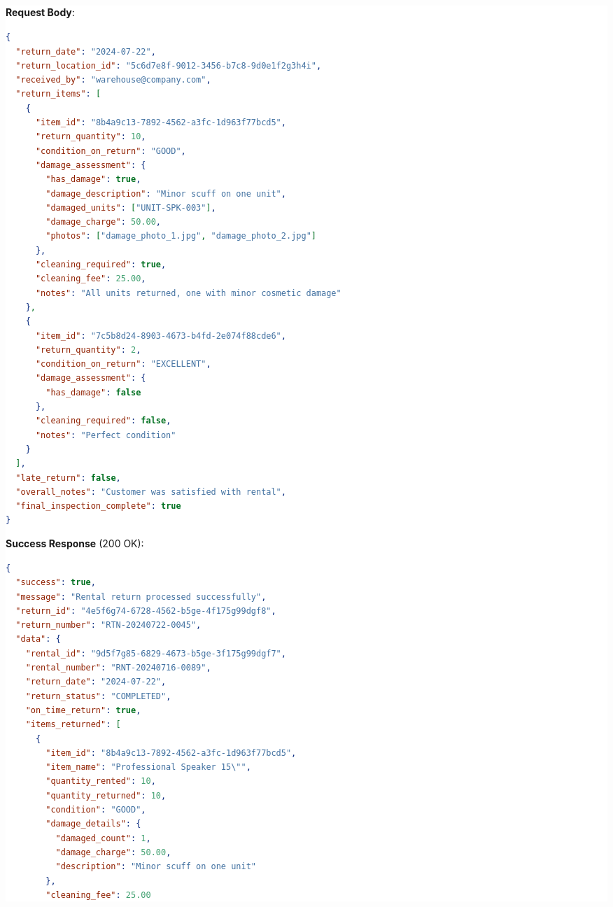 **Request Body**:
```json
{
  "return_date": "2024-07-22",
  "return_location_id": "5c6d7e8f-9012-3456-b7c8-9d0e1f2g3h4i",
  "received_by": "warehouse@company.com",
  "return_items": [
    {
      "item_id": "8b4a9c13-7892-4562-a3fc-1d963f77bcd5",
      "return_quantity": 10,
      "condition_on_return": "GOOD",
      "damage_assessment": {
        "has_damage": true,
        "damage_description": "Minor scuff on one unit",
        "damaged_units": ["UNIT-SPK-003"],
        "damage_charge": 50.00,
        "photos": ["damage_photo_1.jpg", "damage_photo_2.jpg"]
      },
      "cleaning_required": true,
      "cleaning_fee": 25.00,
      "notes": "All units returned, one with minor cosmetic damage"
    },
    {
      "item_id": "7c5b8d24-8903-4673-b4fd-2e074f88cde6",
      "return_quantity": 2,
      "condition_on_return": "EXCELLENT",
      "damage_assessment": {
        "has_damage": false
      },
      "cleaning_required": false,
      "notes": "Perfect condition"
    }
  ],
  "late_return": false,
  "overall_notes": "Customer was satisfied with rental",
  "final_inspection_complete": true
}
```

**Success Response** (200 OK):
```json
{
  "success": true,
  "message": "Rental return processed successfully",
  "return_id": "4e5f6g74-6728-4562-b5ge-4f175g99dgf8",
  "return_number": "RTN-20240722-0045",
  "data": {
    "rental_id": "9d5f7g85-6829-4673-b5ge-3f175g99dgf7",
    "rental_number": "RNT-20240716-0089",
    "return_date": "2024-07-22",
    "return_status": "COMPLETED",
    "on_time_return": true,
    "items_returned": [
      {
        "item_id": "8b4a9c13-7892-4562-a3fc-1d963f77bcd5",
        "item_name": "Professional Speaker 15\"",
        "quantity_rented": 10,
        "quantity_returned": 10,
        "condition": "GOOD",
        "damage_details": {
          "damaged_count": 1,
          "damage_charge": 50.00,
          "description": "Minor scuff on one unit"
        },
        "cleaning_fee": 25.00
```